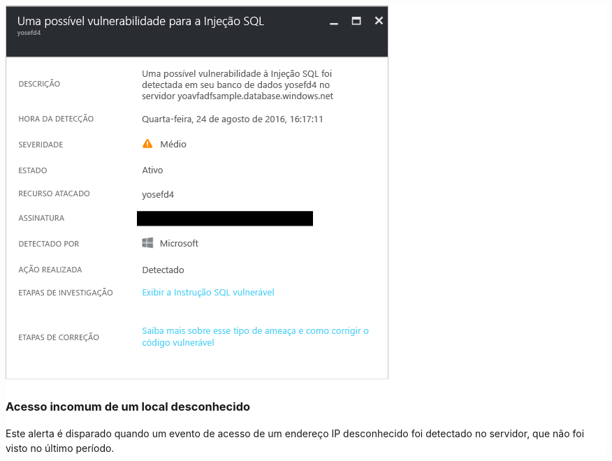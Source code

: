 ![Alerta de Potencial Injeção de SQL](./media/security-center-alerts-type/security-center-alerts-type-fig12-new.png)

### <a name="unusual-access-from-unfamiliar-location"></a>Acesso incomum de um local desconhecido
Este alerta é disparado quando um evento de acesso de um endereço IP desconhecido foi detectado no servidor, que não foi visto no último período.

